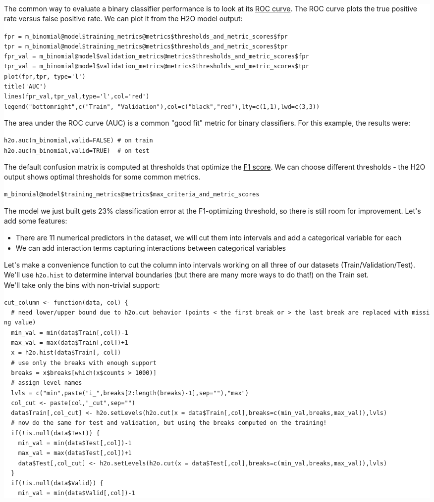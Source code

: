 The common way to evaluate a binary classifier performance is to look at its [ROC curve](https://en.wikipedia.org/wiki/Receiver_operating_characteristic). The ROC curve plots the true positive rate versus false positive rate. We can plot it from the H2O model output:

```{r build_binomial_model_output_1}
fpr = m_binomial@model$training_metrics@metrics$thresholds_and_metric_scores$fpr
tpr = m_binomial@model$training_metrics@metrics$thresholds_and_metric_scores$tpr
fpr_val = m_binomial@model$validation_metrics@metrics$thresholds_and_metric_scores$fpr
tpr_val = m_binomial@model$validation_metrics@metrics$thresholds_and_metric_scores$tpr
plot(fpr,tpr, type='l')
title('AUC')
lines(fpr_val,tpr_val,type='l',col='red')
legend("bottomright",c("Train", "Validation"),col=c("black","red"),lty=c(1,1),lwd=c(3,3))                             
```

The area under the ROC curve (AUC) is a common "good fit" metric for binary classifiers. For this example, the results were:

```{r build_binomial_model_output_2}
h2o.auc(m_binomial,valid=FALSE) # on train                   
h2o.auc(m_binomial,valid=TRUE)  # on test
```

The default confusion matrix is computed at thresholds that optimize the [F1 score](https://en.wikipedia.org/wiki/F1_score). We can choose different thresholds - the H2O output shows optimal thresholds for some common metrics.

```{r build_binomial_model_output_3}
m_binomial@model$training_metrics@metrics$max_criteria_and_metric_scores                  
```

The model we just built gets 23% classification error at the F1-optimizing threshold, so there is still room for improvement.
Let's add some features:

* There are 11 numerical predictors in the dataset, we will cut them into intervals and add a categorical variable for each
* We can add interaction terms capturing interactions between categorical variables

Let's make a convenience function to cut the column into intervals working on all three of our datasets (Train/Validation/Test). 
We'll use `h2o.hist` to determine interval boundaries (but there are many more ways to do that!) on the Train set.  
We'll take only the bins with non-trivial support:  

```{r cut_column}
cut_column <- function(data, col) {
  # need lower/upper bound due to h2o.cut behavior (points < the first break or > the last break are replaced with missing value) 
  min_val = min(data$Train[,col])-1
  max_val = max(data$Train[,col])+1
  x = h2o.hist(data$Train[, col])
  # use only the breaks with enough support
  breaks = x$breaks[which(x$counts > 1000)]
  # assign level names 
  lvls = c("min",paste("i_",breaks[2:length(breaks)-1],sep=""),"max")
  col_cut <- paste(col,"_cut",sep="")
  data$Train[,col_cut] <- h2o.setLevels(h2o.cut(x = data$Train[,col],breaks=c(min_val,breaks,max_val)),lvls)
  # now do the same for test and validation, but using the breaks computed on the training!
  if(!is.null(data$Test)) {
    min_val = min(data$Test[,col])-1
    max_val = max(data$Test[,col])+1
    data$Test[,col_cut] <- h2o.setLevels(h2o.cut(x = data$Test[,col],breaks=c(min_val,breaks,max_val)),lvls)
  }
  if(!is.null(data$Valid)) {
    min_val = min(data$Valid[,col])-1
```